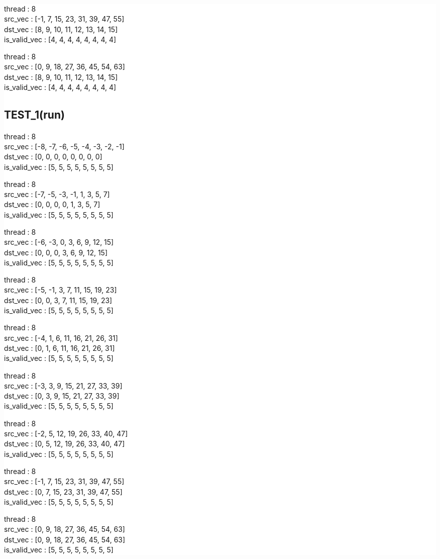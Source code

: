 thread : 8  
src_vec : [-1, 7, 15, 23, 31, 39, 47, 55]  
dst_vec : [8, 9, 10, 11, 12, 13, 14, 15]  
is_valid_vec : [4, 4, 4, 4, 4, 4, 4, 4]  

thread : 8  
src_vec : [0, 9, 18, 27, 36, 45, 54, 63]  
dst_vec : [8, 9, 10, 11, 12, 13, 14, 15]  
is_valid_vec : [4, 4, 4, 4, 4, 4, 4, 4]  

## TEST_1(run)

thread : 8  
src_vec : [-8, -7, -6, -5, -4, -3, -2, -1]  
dst_vec : [0, 0, 0, 0, 0, 0, 0, 0]  
is_valid_vec : [5, 5, 5, 5, 5, 5, 5, 5]  

thread : 8  
src_vec : [-7, -5, -3, -1, 1, 3, 5, 7]  
dst_vec : [0, 0, 0, 0, 1, 3, 5, 7]  
is_valid_vec : [5, 5, 5, 5, 5, 5, 5, 5]  

thread : 8  
src_vec : [-6, -3, 0, 3, 6, 9, 12, 15]  
dst_vec : [0, 0, 0, 3, 6, 9, 12, 15]  
is_valid_vec : [5, 5, 5, 5, 5, 5, 5, 5]  

thread : 8  
src_vec : [-5, -1, 3, 7, 11, 15, 19, 23]  
dst_vec : [0, 0, 3, 7, 11, 15, 19, 23]  
is_valid_vec : [5, 5, 5, 5, 5, 5, 5, 5]  

thread : 8  
src_vec : [-4, 1, 6, 11, 16, 21, 26, 31]  
dst_vec : [0, 1, 6, 11, 16, 21, 26, 31]  
is_valid_vec : [5, 5, 5, 5, 5, 5, 5, 5]  

thread : 8  
src_vec : [-3, 3, 9, 15, 21, 27, 33, 39]  
dst_vec : [0, 3, 9, 15, 21, 27, 33, 39]  
is_valid_vec : [5, 5, 5, 5, 5, 5, 5, 5]  

thread : 8  
src_vec : [-2, 5, 12, 19, 26, 33, 40, 47]  
dst_vec : [0, 5, 12, 19, 26, 33, 40, 47]  
is_valid_vec : [5, 5, 5, 5, 5, 5, 5, 5]  

thread : 8  
src_vec : [-1, 7, 15, 23, 31, 39, 47, 55]  
dst_vec : [0, 7, 15, 23, 31, 39, 47, 55]  
is_valid_vec : [5, 5, 5, 5, 5, 5, 5, 5]  

thread : 8  
src_vec : [0, 9, 18, 27, 36, 45, 54, 63]  
dst_vec : [0, 9, 18, 27, 36, 45, 54, 63]  
is_valid_vec : [5, 5, 5, 5, 5, 5, 5, 5]  
